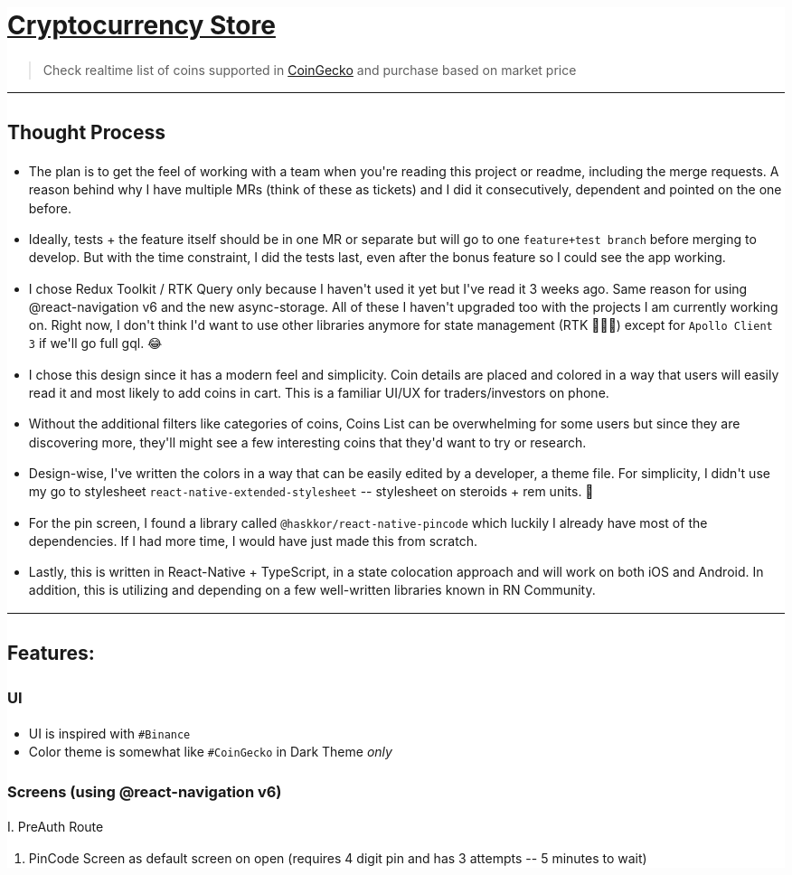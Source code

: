 # [Cryptocurrency Store](https://gitlab.com/coingecko-dev-test/interview-questions/-/blob/master/projects/crypto_cart_mid.md#getting-started-fork-this-code)
> Check realtime list of coins supported in [CoinGecko](https://www.coingecko.com/en) and purchase based on market price
---
## Thought Process
- The plan is to get the feel of working with a team when you're reading this project or readme, including the merge requests. A reason behind why I have multiple MRs (think of these as tickets) and I did it consecutively, dependent and pointed on the one before.

- Ideally, tests + the feature itself should be in one MR or separate but will go to one `feature+test branch` before merging to develop. But with the time constraint, I did the tests last, even after the bonus feature so I could see the app working.

- I chose Redux Toolkit / RTK Query only because I haven't used it yet but I've read it 3 weeks ago. Same reason for using @react-navigation v6 and the new async-storage. All of these I haven't upgraded too with the projects I am currently working on. Right now, I don't think I'd want to use other libraries anymore for state management (RTK 🚀🚀🚀) except for `Apollo Client 3` if we'll go full gql. 😂

- I chose this design since it has a modern feel and simplicity. Coin details are placed and colored in a way that users will easily read it and most likely to add coins in cart. This is a familiar UI/UX for traders/investors on phone.

- Without the additional filters like categories of coins, Coins List can be overwhelming for some users but since they are discovering more, they'll might see a few interesting coins that they'd want to try or research.

- Design-wise, I've written the colors in a way that can be easily edited by a developer, a theme file. For simplicity, I didn't use my go to stylesheet `react-native-extended-stylesheet` -- stylesheet on steroids + rem units. 🤯

- For the pin screen, I found a library called `@haskkor/react-native-pincode` which luckily I already have most of the dependencies. If I had more time, I would have just made this from scratch.

- Lastly, this is written in React-Native + TypeScript, in a state colocation approach and will work on both iOS and Android. In addition, this is utilizing and depending on a few well-written libraries known in RN Community.
---
## Features:

### UI
- UI is inspired with `#Binance`
- Color theme is somewhat like `#CoinGecko` in Dark Theme *only*

### Screens (using @react-navigation v6)
I. PreAuth Route
  1. PinCode Screen as default screen on open (requires 4 digit pin and has 3 attempts -- 5 minutes to wait)
